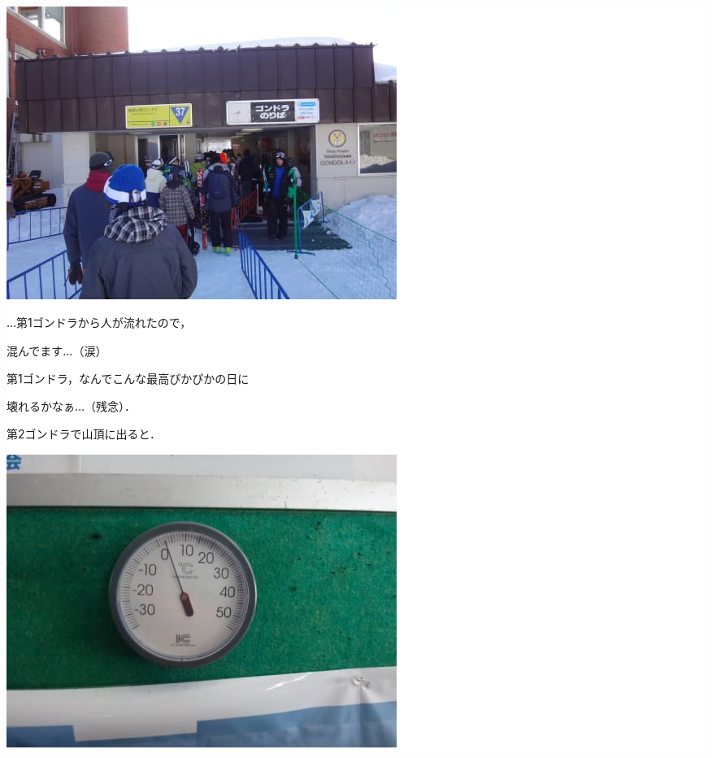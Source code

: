 ![0f31c5ade160ff44879ed5cd5c98a317.jpg](images/0f31c5ade160ff44879ed5cd5c98a317.jpg)




…第1ゴンドラから人が流れたので，


混んでます…（涙）





第1ゴンドラ，なんでこんな最高ぴかぴかの日に


壊れるかなぁ…（残念）．





第2ゴンドラで山頂に出ると．




![8ab0e4648fbee339031077f452b9512e.jpg](images/8ab0e4648fbee339031077f452b9512e.jpg)
